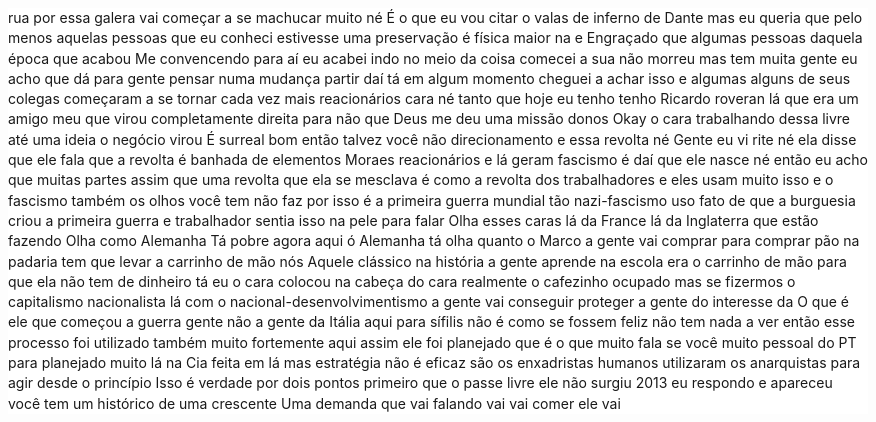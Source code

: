 rua por essa galera vai começar a se
machucar muito né É o que eu vou citar o
valas de inferno de Dante mas eu queria
que pelo menos aquelas pessoas que eu
conheci estivesse uma preservação é
física maior na e Engraçado que algumas
pessoas daquela época que acabou Me
convencendo para aí eu acabei indo no
meio da coisa comecei a sua não morreu
mas tem muita gente eu acho que dá para
gente pensar numa mudança partir daí tá
em algum momento cheguei a achar isso e
algumas alguns de seus colegas começaram
a se tornar cada vez mais reacionários
cara né tanto que hoje eu tenho tenho
Ricardo roveran lá que era um amigo meu
que virou completamente direita para não
que Deus me deu uma missão donos Okay o
cara trabalhando dessa livre até uma
ideia o negócio virou É surreal
bom então talvez você não direcionamento
e essa revolta né Gente eu vi rite né
ela disse que ele fala que a revolta é
banhada de elementos Moraes reacionários
e lá geram fascismo é daí que ele nasce
né então eu acho que muitas partes assim
que uma revolta que ela se mesclava é
como a revolta dos trabalhadores e eles
usam muito isso e o fascismo também os
olhos você tem não faz por isso é a
primeira guerra mundial tão
nazi-fascismo uso fato de que a
burguesia criou a primeira guerra e
trabalhador sentia isso na pele para
falar Olha esses caras lá da France lá
da Inglaterra que estão fazendo Olha
como Alemanha Tá pobre agora aqui ó
Alemanha tá olha quanto o Marco a gente
vai comprar para comprar pão na padaria
tem que levar a carrinho de mão nós
Aquele clássico na história a gente
aprende na escola era o carrinho de mão
para que ela não tem de dinheiro tá eu o
cara colocou na cabeça do cara realmente
o cafezinho ocupado mas se fizermos o
capitalismo nacionalista lá com o
nacional-desenvolvimentismo a gente vai
conseguir proteger a gente do interesse
da O que é ele que começou a guerra
gente não a gente da Itália aqui para
sífilis não é como se fossem feliz não
tem nada a ver então esse processo foi
utilizado também muito fortemente aqui
assim ele foi planejado que é o que
muito fala se você muito pessoal do PT
para planejado muito lá na Cia feita em
lá mas estratégia não é eficaz são os
enxadristas humanos utilizaram os
anarquistas para agir desde o princípio
Isso é verdade por dois pontos primeiro
que o passe livre ele não surgiu 2013 eu
respondo e apareceu você tem um
histórico de uma crescente Uma demanda
que vai falando vai vai comer ele vai